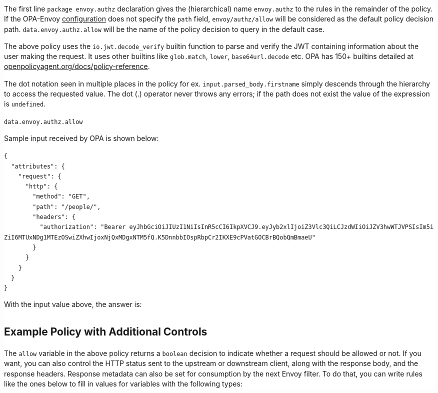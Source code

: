 The first line `package envoy.authz` declaration gives the (hierarchical) name `envoy.authz` to the rules in the
remainder of the policy. If the OPA-Envoy [configuration](../#configuration) does not specify the `path`
field, `envoy/authz/allow` will be considered as the default policy decision path. `data.envoy.authz.allow` will be the
name of the policy decision to query in the default case.

The above policy uses the `io.jwt.decode_verify` builtin function to parse and verify the JWT containing
information about the user making the request. It uses other builtins like `glob.match`, `lower`, `base64url.decode` etc.
OPA has 150+ builtins detailed at [openpolicyagent.org/docs/policy-reference](../policy-reference).

The dot notation seen in multiple places in the policy for ex. `input.parsed_body.firstname` simply descends through
the hierarchy to access the requested value. The dot (.) operator never throws any errors; if the path does not exist
the value of the expression is `undefined`.

```live:bool_example:query:hidden
data.envoy.authz.allow
```

Sample input received by OPA is shown below:

```live:bool_example:input
{
  "attributes": {
    "request": {
      "http": {
        "method": "GET",
        "path": "/people/",
        "headers": {
          "authorization": "Bearer eyJhbGciOiJIUzI1NiIsInR5cCI6IkpXVCJ9.eyJyb2xlIjoiZ3Vlc3QiLCJzdWIiOiJZV3hwWTJVPSIsIm5iZiI6MTUxNDg1MTEzOSwiZXhwIjoxNjQxMDgxNTM5fQ.K5DnnbbIOspRbpCr2IKXE9cPVatGOCBrBQobQmBmaeU"
        }
      }
    }
  }
}
```

With the input value above, the answer is:

```live:bool_example:output
```

## Example Policy with Additional Controls

The `allow` variable in the above policy returns a `boolean` decision to indicate whether a request should be allowed or not.
If you want, you can also control the HTTP status sent to the upstream or downstream client, along with the response body, and the response headers. Response metadata can also be set for consumption by the next Envoy filter. To do that, you can write rules like the ones below to fill in values for variables with the following types:
